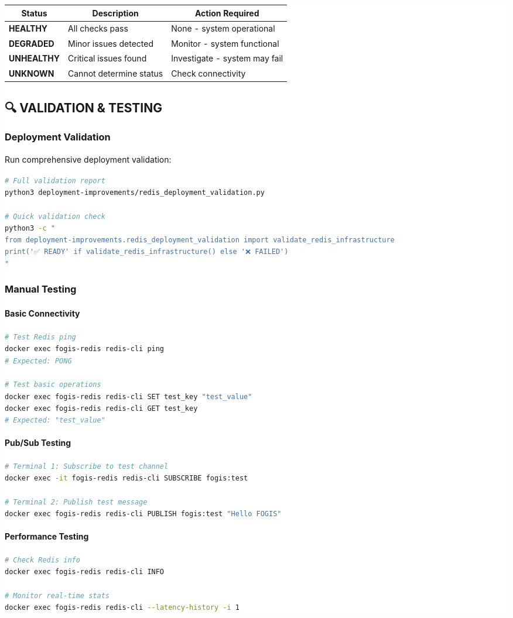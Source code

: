 | Status | Description | Action Required |
|--------|-------------|-----------------|
| **HEALTHY** | All checks pass | None - system operational |
| **DEGRADED** | Minor issues detected | Monitor - system functional |
| **UNHEALTHY** | Critical issues found | Investigate - system may fail |
| **UNKNOWN** | Cannot determine status | Check connectivity |

## 🔍 **VALIDATION & TESTING**

### **Deployment Validation**

Run comprehensive deployment validation:

```bash
# Full validation report
python3 deployment-improvements/redis_deployment_validation.py

# Quick validation check
python3 -c "
from deployment-improvements.redis_deployment_validation import validate_redis_infrastructure
print('✅ READY' if validate_redis_infrastructure() else '❌ FAILED')
"
```

### **Manual Testing**

#### **Basic Connectivity**
```bash
# Test Redis ping
docker exec fogis-redis redis-cli ping
# Expected: PONG

# Test basic operations
docker exec fogis-redis redis-cli SET test_key "test_value"
docker exec fogis-redis redis-cli GET test_key
# Expected: "test_value"
```

#### **Pub/Sub Testing**
```bash
# Terminal 1: Subscribe to test channel
docker exec -it fogis-redis redis-cli SUBSCRIBE fogis:test

# Terminal 2: Publish test message
docker exec fogis-redis redis-cli PUBLISH fogis:test "Hello FOGIS"
```

#### **Performance Testing**
```bash
# Check Redis info
docker exec fogis-redis redis-cli INFO

# Monitor real-time stats
docker exec fogis-redis redis-cli --latency-history -i 1
```
